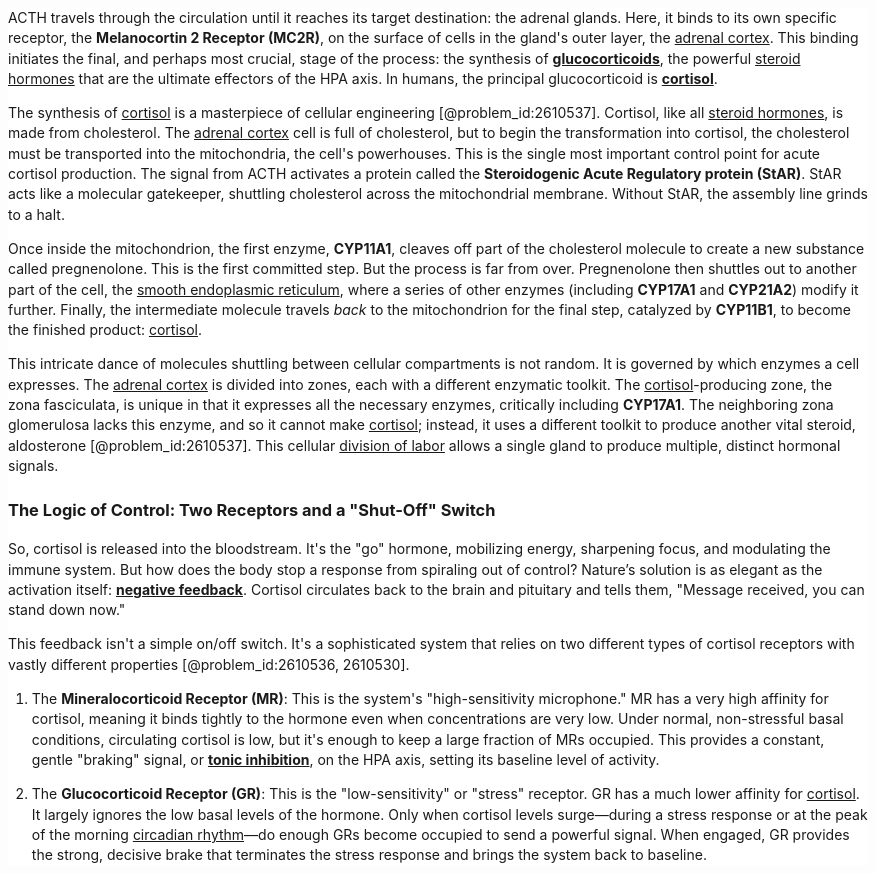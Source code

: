 ACTH travels through the circulation until it reaches its target destination: the adrenal glands. Here, it binds to its own specific receptor, the **Melanocortin 2 Receptor (MC2R)**, on the surface of cells in the gland's outer layer, the [adrenal cortex](@article_id:151889). This binding initiates the final, and perhaps most crucial, stage of the process: the synthesis of **[glucocorticoids](@article_id:153734)**, the powerful [steroid hormones](@article_id:145613) that are the ultimate effectors of the HPA axis. In humans, the principal glucocorticoid is **[cortisol](@article_id:151714)**.

The synthesis of [cortisol](@article_id:151714) is a masterpiece of cellular engineering [@problem_id:2610537]. Cortisol, like all [steroid hormones](@article_id:145613), is made from cholesterol. The [adrenal cortex](@article_id:151889) cell is full of cholesterol, but to begin the transformation into cortisol, the cholesterol must be transported into the mitochondria, the cell's powerhouses. This is the single most important control point for acute cortisol production. The signal from ACTH activates a protein called the **Steroidogenic Acute Regulatory protein (StAR)**. StAR acts like a molecular gatekeeper, shuttling cholesterol across the mitochondrial membrane. Without StAR, the assembly line grinds to a halt.

Once inside the mitochondrion, the first enzyme, **CYP11A1**, cleaves off part of the cholesterol molecule to create a new substance called pregnenolone. This is the first committed step. But the process is far from over. Pregnenolone then shuttles out to another part of the cell, the [smooth endoplasmic reticulum](@article_id:166824), where a series of other enzymes (including **CYP17A1** and **CYP21A2**) modify it further. Finally, the intermediate molecule travels *back* to the mitochondrion for the final step, catalyzed by **CYP11B1**, to become the finished product: [cortisol](@article_id:151714).

This intricate dance of molecules shuttling between cellular compartments is not random. It is governed by which enzymes a cell expresses. The [adrenal cortex](@article_id:151889) is divided into zones, each with a different enzymatic toolkit. The [cortisol](@article_id:151714)-producing zone, the zona fasciculata, is unique in that it expresses all the necessary enzymes, critically including **CYP17A1**. The neighboring zona glomerulosa lacks this enzyme, and so it cannot make [cortisol](@article_id:151714); instead, it uses a different toolkit to produce another vital steroid, aldosterone [@problem_id:2610537]. This cellular [division of labor](@article_id:189832) allows a single gland to produce multiple, distinct hormonal signals.

### The Logic of Control: Two Receptors and a "Shut-Off" Switch

So, cortisol is released into the bloodstream. It's the "go" hormone, mobilizing energy, sharpening focus, and modulating the immune system. But how does the body stop a response from spiraling out of control? Nature’s solution is as elegant as the activation itself: **[negative feedback](@article_id:138125)**. Cortisol circulates back to the brain and pituitary and tells them, "Message received, you can stand down now."

This feedback isn't a simple on/off switch. It's a sophisticated system that relies on two different types of cortisol receptors with vastly different properties [@problem_id:2610536, 2610530].

1.  The **Mineralocorticoid Receptor (MR)**: This is the system's "high-sensitivity microphone." MR has a very high affinity for cortisol, meaning it binds tightly to the hormone even when concentrations are very low. Under normal, non-stressful basal conditions, circulating cortisol is low, but it's enough to keep a large fraction of MRs occupied. This provides a constant, gentle "braking" signal, or **[tonic inhibition](@article_id:192716)**, on the HPA axis, setting its baseline level of activity.

2.  The **Glucocorticoid Receptor (GR)**: This is the "low-sensitivity" or "stress" receptor. GR has a much lower affinity for [cortisol](@article_id:151714). It largely ignores the low basal levels of the hormone. Only when cortisol levels surge—during a stress response or at the peak of the morning [circadian rhythm](@article_id:149926)—do enough GRs become occupied to send a powerful signal. When engaged, GR provides the strong, decisive brake that terminates the stress response and brings the system back to baseline.

